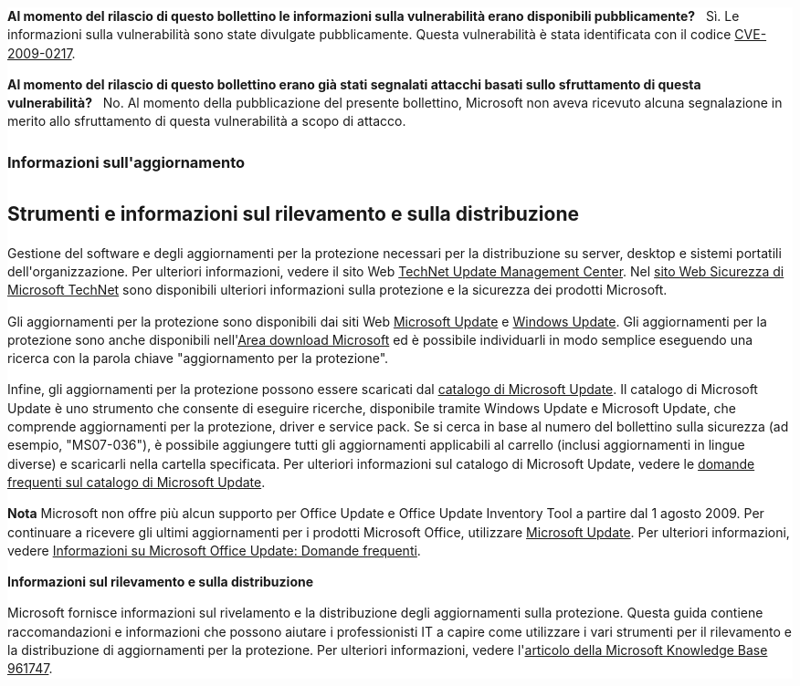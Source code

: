 **Al momento del rilascio di questo bollettino le informazioni sulla vulnerabilità erano disponibili pubblicamente?**  
Sì. Le informazioni sulla vulnerabilità sono state divulgate pubblicamente. Questa vulnerabilità è stata identificata con il codice [CVE-2009-0217](http://www.cve.mitre.org/cgi-bin/cvename.cgi?name=cve-2009-0217).

**Al momento del rilascio di questo bollettino erano già stati segnalati attacchi basati sullo sfruttamento di questa vulnerabilità?**  
No. Al momento della pubblicazione del presente bollettino, Microsoft non aveva ricevuto alcuna segnalazione in merito allo sfruttamento di questa vulnerabilità a scopo di attacco.

### Informazioni sull'aggiornamento

Strumenti e informazioni sul rilevamento e sulla distribuzione
--------------------------------------------------------------

<span></span>
Gestione del software e degli aggiornamenti per la protezione necessari per la distribuzione su server, desktop e sistemi portatili dell'organizzazione. Per ulteriori informazioni, vedere il sito Web [TechNet Update Management Center](http://technet.microsoft.com/it-it/updatemanagement/default.aspx). Nel [sito Web Sicurezza di Microsoft TechNet](http://technet.microsoft.com/it-it/security/default.aspx) sono disponibili ulteriori informazioni sulla protezione e la sicurezza dei prodotti Microsoft.

Gli aggiornamenti per la protezione sono disponibili dai siti Web [Microsoft Update](http://www.update.microsoft.com/microsoftupdate/v6/vistadefault.aspx?ln=it-it) e [Windows Update](http://www.update.microsoft.com/microsoftupdate/v6/vistadefault.aspx?ln=it-it). Gli aggiornamenti per la protezione sono anche disponibili nell'[Area download Microsoft](http://www.microsoft.com/downloads/results.aspx?pocid=&freetext=security%20update&displaylang=it) ed è possibile individuarli in modo semplice eseguendo una ricerca con la parola chiave "aggiornamento per la protezione".

Infine, gli aggiornamenti per la protezione possono essere scaricati dal [catalogo di Microsoft Update](http://catalog.update.microsoft.com/v7/site/home.aspx). Il catalogo di Microsoft Update è uno strumento che consente di eseguire ricerche, disponibile tramite Windows Update e Microsoft Update, che comprende aggiornamenti per la protezione, driver e service pack. Se si cerca in base al numero del bollettino sulla sicurezza (ad esempio, "MS07-036"), è possibile aggiungere tutti gli aggiornamenti applicabili al carrello (inclusi aggiornamenti in lingue diverse) e scaricarli nella cartella specificata. Per ulteriori informazioni sul catalogo di Microsoft Update, vedere le [domande frequenti sul catalogo di Microsoft Update](http://catalog.update.microsoft.com/v7/site/faq.aspx).

**Nota** Microsoft non offre più alcun supporto per Office Update e Office Update Inventory Tool a partire dal 1 agosto 2009. Per continuare a ricevere gli ultimi aggiornamenti per i prodotti Microsoft Office, utilizzare [Microsoft Update](http://www.update.microsoft.com/microsoftupdate/v6/vistadefault.aspx?ln=it-it). Per ulteriori informazioni, vedere [Informazioni su Microsoft Office Update: Domande frequenti](http://office.microsoft.com/it-it/downloads/fx101321101040.aspx?pid=cl100570421040).

**Informazioni sul rilevamento e sulla distribuzione**

Microsoft fornisce informazioni sul rivelamento e la distribuzione degli aggiornamenti sulla protezione. Questa guida contiene raccomandazioni e informazioni che possono aiutare i professionisti IT a capire come utilizzare i vari strumenti per il rilevamento e la distribuzione di aggiornamenti per la protezione. Per ulteriori informazioni, vedere l'[articolo della Microsoft Knowledge Base 961747](http://support.microsoft.com/kb/961747).
